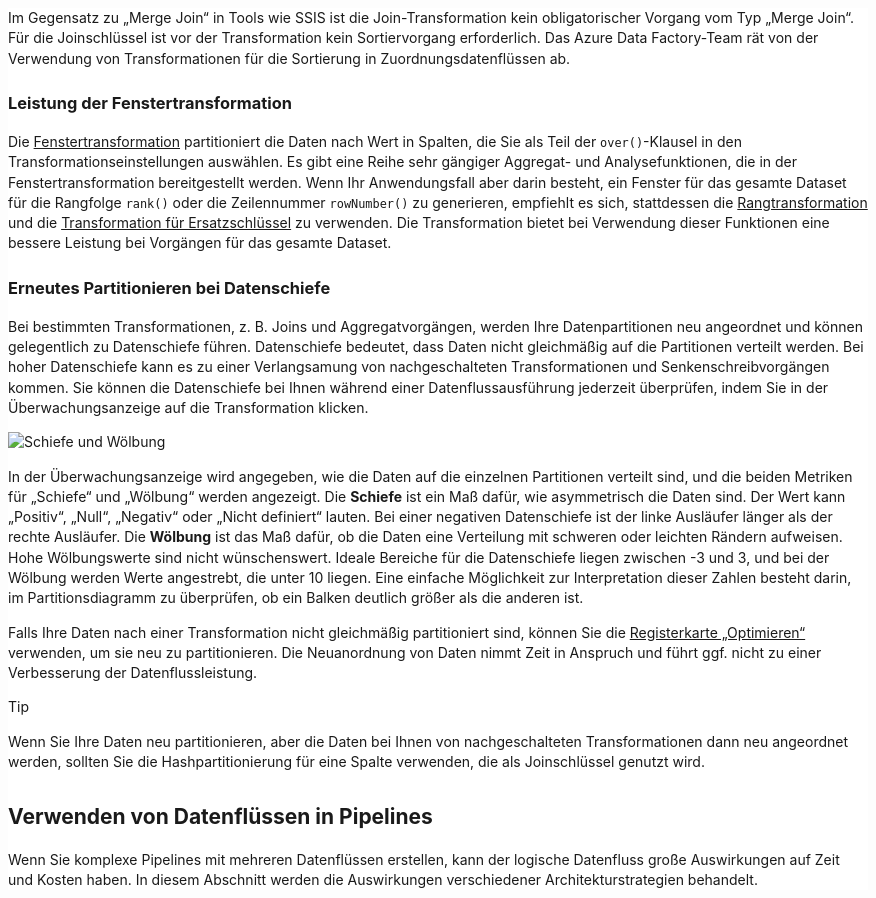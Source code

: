 Im Gegensatz zu „Merge Join“ in Tools wie SSIS ist die Join-Transformation kein obligatorischer Vorgang vom Typ „Merge Join“. Für die Joinschlüssel ist vor der Transformation kein Sortiervorgang erforderlich. Das Azure Data Factory-Team rät von der Verwendung von Transformationen für die Sortierung in Zuordnungsdatenflüssen ab.

### <a name="window-transformation-performance"></a>Leistung der Fenstertransformation

Die [Fenstertransformation](data-flow-window.md) partitioniert die Daten nach Wert in Spalten, die Sie als Teil der ```over()```-Klausel in den Transformationseinstellungen auswählen. Es gibt eine Reihe sehr gängiger Aggregat- und Analysefunktionen, die in der Fenstertransformation bereitgestellt werden. Wenn Ihr Anwendungsfall aber darin besteht, ein Fenster für das gesamte Dataset für die Rangfolge ```rank()``` oder die Zeilennummer ```rowNumber()``` zu generieren, empfiehlt es sich, stattdessen die [Rangtransformation](data-flow-rank.md) und die [Transformation für Ersatzschlüssel](data-flow-surrogate-key.md) zu verwenden. Die Transformation bietet bei Verwendung dieser Funktionen eine bessere Leistung bei Vorgängen für das gesamte Dataset.

### <a name="repartitioning-skewed-data"></a>Erneutes Partitionieren bei Datenschiefe

Bei bestimmten Transformationen, z. B. Joins und Aggregatvorgängen, werden Ihre Datenpartitionen neu angeordnet und können gelegentlich zu Datenschiefe führen. Datenschiefe bedeutet, dass Daten nicht gleichmäßig auf die Partitionen verteilt werden. Bei hoher Datenschiefe kann es zu einer Verlangsamung von nachgeschalteten Transformationen und Senkenschreibvorgängen kommen. Sie können die Datenschiefe bei Ihnen während einer Datenflussausführung jederzeit überprüfen, indem Sie in der Überwachungsanzeige auf die Transformation klicken.

![Schiefe und Wölbung](media/data-flow/skewness-kurtosis.png "Schiefe und Wölbung")

In der Überwachungsanzeige wird angegeben, wie die Daten auf die einzelnen Partitionen verteilt sind, und die beiden Metriken für „Schiefe“ und „Wölbung“ werden angezeigt. Die **Schiefe** ist ein Maß dafür, wie asymmetrisch die Daten sind. Der Wert kann „Positiv“, „Null“, „Negativ“ oder „Nicht definiert“ lauten. Bei einer negativen Datenschiefe ist der linke Ausläufer länger als der rechte Ausläufer. Die **Wölbung** ist das Maß dafür, ob die Daten eine Verteilung mit schweren oder leichten Rändern aufweisen. Hohe Wölbungswerte sind nicht wünschenswert. Ideale Bereiche für die Datenschiefe liegen zwischen -3 und 3, und bei der Wölbung werden Werte angestrebt, die unter 10 liegen. Eine einfache Möglichkeit zur Interpretation dieser Zahlen besteht darin, im Partitionsdiagramm zu überprüfen, ob ein Balken deutlich größer als die anderen ist.

Falls Ihre Daten nach einer Transformation nicht gleichmäßig partitioniert sind, können Sie die [Registerkarte „Optimieren“](#optimize-tab) verwenden, um sie neu zu partitionieren. Die Neuanordnung von Daten nimmt Zeit in Anspruch und führt ggf. nicht zu einer Verbesserung der Datenflussleistung.

> [!TIP]
> Wenn Sie Ihre Daten neu partitionieren, aber die Daten bei Ihnen von nachgeschalteten Transformationen dann neu angeordnet werden, sollten Sie die Hashpartitionierung für eine Spalte verwenden, die als Joinschlüssel genutzt wird.

## <a name="using-data-flows-in-pipelines"></a>Verwenden von Datenflüssen in Pipelines 

Wenn Sie komplexe Pipelines mit mehreren Datenflüssen erstellen, kann der logische Datenfluss große Auswirkungen auf Zeit und Kosten haben. In diesem Abschnitt werden die Auswirkungen verschiedener Architekturstrategien behandelt.

